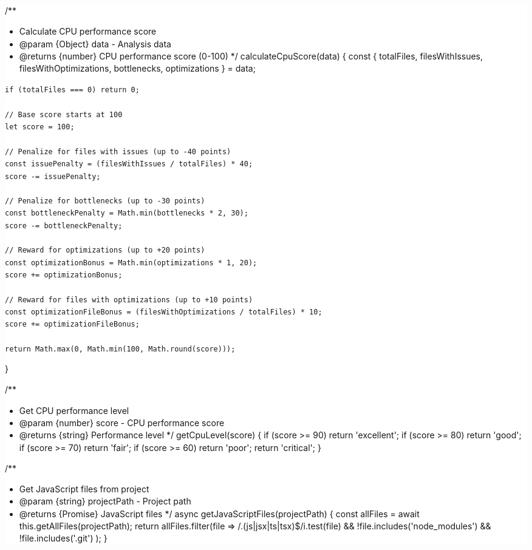   /**
   * Calculate CPU performance score
   * @param {Object} data - Analysis data
   * @returns {number} CPU performance score (0-100)
   */
  calculateCpuScore(data) {
    const { totalFiles, filesWithIssues, filesWithOptimizations, bottlenecks, optimizations } = data;
    
    if (totalFiles === 0) return 0;

    // Base score starts at 100
    let score = 100;

    // Penalize for files with issues (up to -40 points)
    const issuePenalty = (filesWithIssues / totalFiles) * 40;
    score -= issuePenalty;

    // Penalize for bottlenecks (up to -30 points)
    const bottleneckPenalty = Math.min(bottlenecks * 2, 30);
    score -= bottleneckPenalty;

    // Reward for optimizations (up to +20 points)
    const optimizationBonus = Math.min(optimizations * 1, 20);
    score += optimizationBonus;

    // Reward for files with optimizations (up to +10 points)
    const optimizationFileBonus = (filesWithOptimizations / totalFiles) * 10;
    score += optimizationFileBonus;

    return Math.max(0, Math.min(100, Math.round(score)));
  }

  /**
   * Get CPU performance level
   * @param {number} score - CPU performance score
   * @returns {string} Performance level
   */
  getCpuLevel(score) {
    if (score >= 90) return 'excellent';
    if (score >= 80) return 'good';
    if (score >= 70) return 'fair';
    if (score >= 60) return 'poor';
    return 'critical';
  }

  /**
   * Get JavaScript files from project
   * @param {string} projectPath - Project path
   * @returns {Promise<Array>} JavaScript files
   */
  async getJavaScriptFiles(projectPath) {
    const allFiles = await this.getAllFiles(projectPath);
    return allFiles.filter(file => 
      /\.(js|jsx|ts|tsx)$/i.test(file) && 
      !file.includes('node_modules') &&
      !file.includes('.git')
    );
  }

